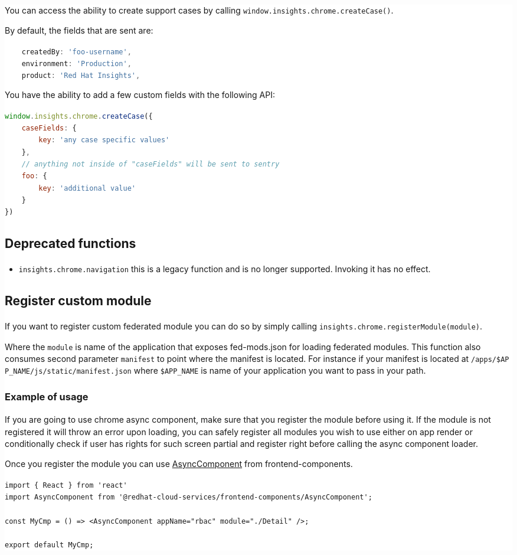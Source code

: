 You can access the ability to create support cases by calling `window.insights.chrome.createCase()`.

By default, the fields that are sent are:

```js
    createdBy: 'foo-username',
    environment: 'Production',
    product: 'Red Hat Insights',
```

You have the ability to add a few custom fields with the following API:

``` js
window.insights.chrome.createCase({
    caseFields: {
        key: 'any case specific values'
    },
    // anything not inside of "caseFields" will be sent to sentry
    foo: {
        key: 'additional value'
    }
})
```

## Deprecated functions

* `insights.chrome.navigation` this is a legacy function and is no longer supported. Invoking it has no effect.

## Register custom module

If you want to register custom federated module you can do so by simply calling `insights.chrome.registerModule(module)`.

Where the `module` is name of the application that exposes fed-mods.json for loading federated modules. This function also consumes second parameter `manifest` to point where the manifest is located. For instance if your manifest is located at `/apps/$APP_NAME/js/static/manifest.json` where `$APP_NAME` is name of your application you want to pass in your path.

### Example of usage

If you are going to use chrome async component, make sure that you register the module before using it. If the module is not registered it will throw an error upon loading, you can safely register all modules you wish to use either on app render or conditionally check if user has rights for such screen partial and register right before calling the async component loader.

Once you register the module you can use [AsyncComponent](https://github.com/RedHatInsights/frontend-components/blob/master/packages/components/src/AsyncComponent/index.js) from frontend-components.


```JSX
import { React } from 'react'
import AsyncComponent from '@redhat-cloud-services/frontend-components/AsyncComponent';

const MyCmp = () => <AsyncComponent appName="rbac" module="./Detail" />;

export default MyCmp;
```
